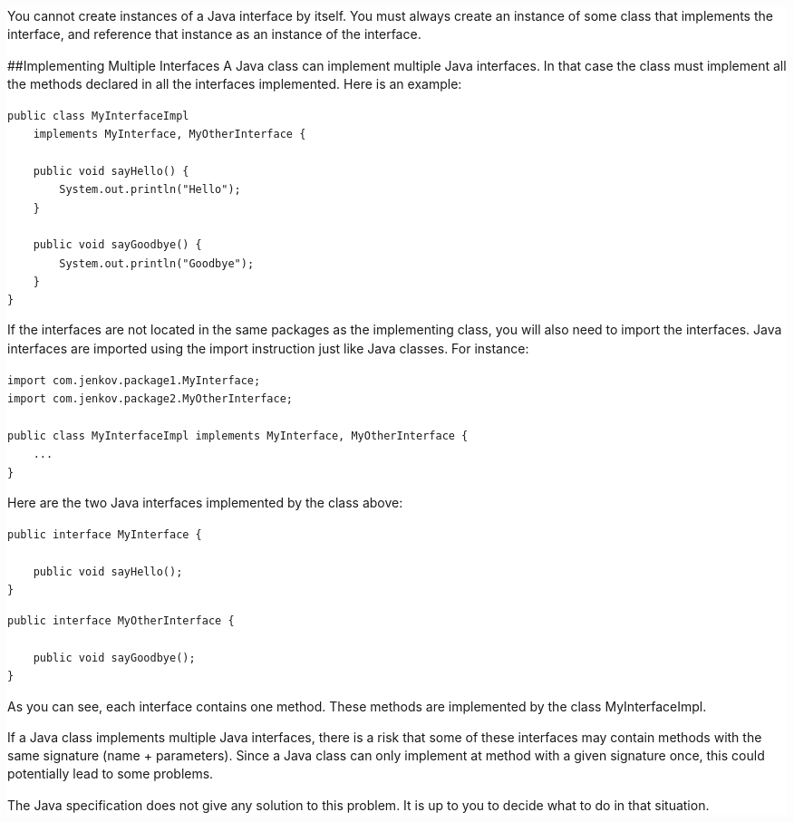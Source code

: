 You cannot create instances of a Java interface by itself. You must always create an instance of some class that implements the interface, and reference that instance as an instance of the interface.      

##Implementing Multiple Interfaces 
A Java class can implement multiple Java interfaces. In that case the class must implement all the methods declared in all the interfaces implemented. Here is an example:   
```
public class MyInterfaceImpl
    implements MyInterface, MyOtherInterface {

    public void sayHello() {
        System.out.println("Hello");
    }

    public void sayGoodbye() {
        System.out.println("Goodbye");
    }
}
```

If the interfaces are not located in the same packages as the implementing class, you will also need to import the interfaces. Java interfaces are imported using the import instruction just like Java classes. For instance:   
```
import com.jenkov.package1.MyInterface;
import com.jenkov.package2.MyOtherInterface;

public class MyInterfaceImpl implements MyInterface, MyOtherInterface {
    ...
}
```

Here are the two Java interfaces implemented by the class above:   
```
public interface MyInterface {

    public void sayHello();
}
```

```
public interface MyOtherInterface {

    public void sayGoodbye();
}
```
As you can see, each interface contains one method. These methods are implemented by the class MyInterfaceImpl.   

If a Java class implements multiple Java interfaces, there is a risk that some of these interfaces may contain methods with the same signature (name + parameters). Since a Java class can only implement at method with a given signature once, this could potentially lead to some problems.

The Java specification does not give any solution to this problem. It is up to you to decide what to do in that situation.
